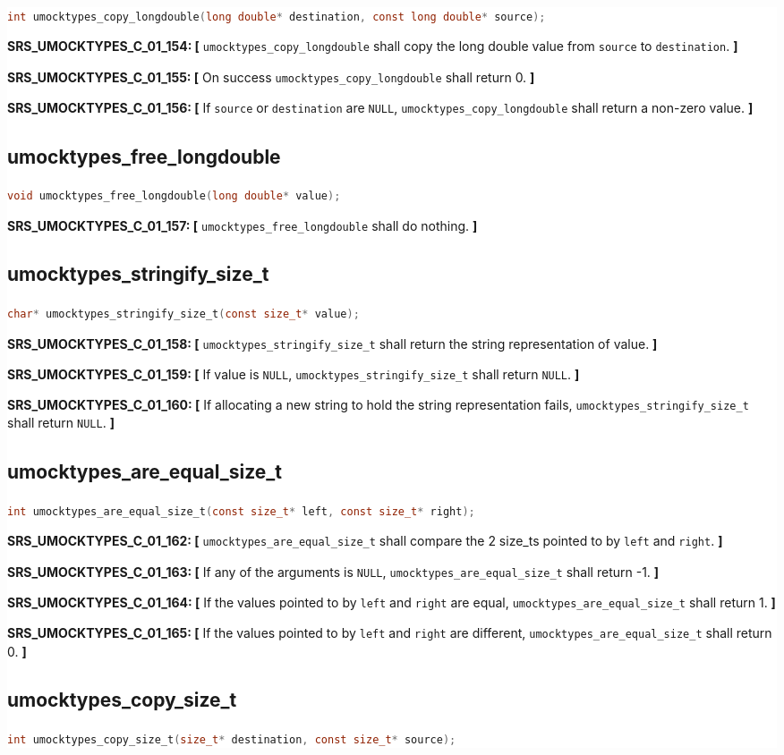 ```c
int umocktypes_copy_longdouble(long double* destination, const long double* source);
```

**SRS_UMOCKTYPES_C_01_154: [** `umocktypes_copy_longdouble` shall copy the long double value from `source` to `destination`. **]**

**SRS_UMOCKTYPES_C_01_155: [** On success `umocktypes_copy_longdouble` shall return 0. **]**

**SRS_UMOCKTYPES_C_01_156: [** If `source` or `destination` are `NULL`, `umocktypes_copy_longdouble` shall return a non-zero value. **]**

## umocktypes_free_longdouble

```c
void umocktypes_free_longdouble(long double* value);
```

**SRS_UMOCKTYPES_C_01_157: [** `umocktypes_free_longdouble` shall do nothing. **]**

## umocktypes_stringify_size_t

```c
char* umocktypes_stringify_size_t(const size_t* value);
```

**SRS_UMOCKTYPES_C_01_158: [** `umocktypes_stringify_size_t` shall return the string representation of value. **]**

**SRS_UMOCKTYPES_C_01_159: [** If value is `NULL`, `umocktypes_stringify_size_t` shall return `NULL`. **]**

**SRS_UMOCKTYPES_C_01_160: [** If allocating a new string to hold the string representation fails, `umocktypes_stringify_size_t` shall return `NULL`. **]**

## umocktypes_are_equal_size_t

```c
int umocktypes_are_equal_size_t(const size_t* left, const size_t* right);
```

**SRS_UMOCKTYPES_C_01_162: [** `umocktypes_are_equal_size_t` shall compare the 2 size_ts pointed to by `left` and `right`. **]**

**SRS_UMOCKTYPES_C_01_163: [** If any of the arguments is `NULL`, `umocktypes_are_equal_size_t` shall return -1. **]**

**SRS_UMOCKTYPES_C_01_164: [** If the values pointed to by `left` and `right` are equal, `umocktypes_are_equal_size_t` shall return 1. **]**

**SRS_UMOCKTYPES_C_01_165: [** If the values pointed to by `left` and `right` are different, `umocktypes_are_equal_size_t` shall return 0. **]**

## umocktypes_copy_size_t

```c
int umocktypes_copy_size_t(size_t* destination, const size_t* source);
```
